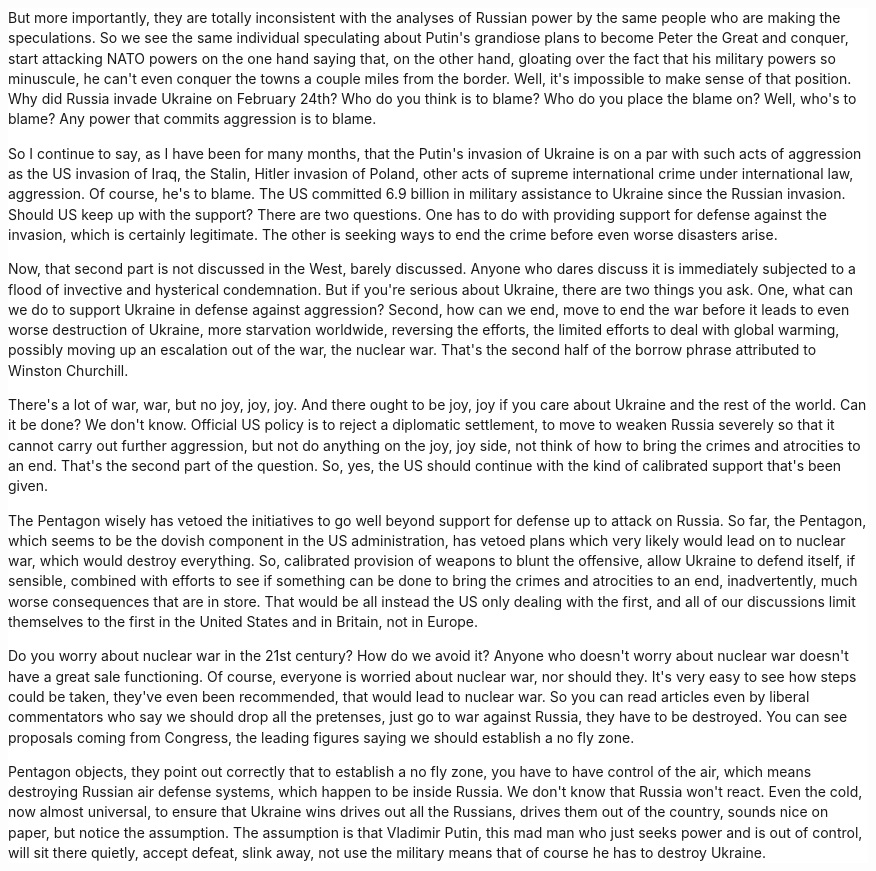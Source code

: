 But more importantly, they are totally inconsistent with the analyses of Russian power by the same people who are making the speculations. So we see the same individual speculating about Putin's grandiose plans to become Peter the Great and conquer, start attacking NATO powers on the one hand saying that, on the other hand, gloating over the fact that his military powers so minuscule, he can't even conquer the towns a couple miles from the border. Well, it's impossible to make sense of that position. Why did Russia invade Ukraine on February 24th? Who do you think is to blame? Who do you place the blame on? Well, who's to blame? Any power that commits aggression is to blame.

So I continue to say, as I have been for many months, that the Putin's invasion of Ukraine is on a par with such acts of aggression as the US invasion of Iraq, the Stalin, Hitler invasion of Poland, other acts of supreme international crime under international law, aggression. Of course, he's to blame. The US committed 6.9 billion in military assistance to Ukraine since the Russian invasion. Should US keep up with the support? There are two questions. One has to do with providing support for defense against the invasion, which is certainly legitimate. The other is seeking ways to end the crime before even worse disasters arise.

Now, that second part is not discussed in the West, barely discussed. Anyone who dares discuss it is immediately subjected to a flood of invective and hysterical condemnation. But if you're serious about Ukraine, there are two things you ask. One, what can we do to support Ukraine in defense against aggression? Second, how can we end, move to end the war before it leads to even worse destruction of Ukraine, more starvation worldwide, reversing the efforts, the limited efforts to deal with global warming, possibly moving up an escalation out of the war, the nuclear war. That's the second half of the borrow phrase attributed to Winston Churchill.

There's a lot of war, war, but no joy, joy, joy. And there ought to be joy, joy if you care about Ukraine and the rest of the world. Can it be done? We don't know. Official US policy is to reject a diplomatic settlement, to move to weaken Russia severely so that it cannot carry out further aggression, but not do anything on the joy, joy side, not think of how to bring the crimes and atrocities to an end. That's the second part of the question. So, yes, the US should continue with the kind of calibrated support that's been given.

The Pentagon wisely has vetoed the initiatives to go well beyond support for defense up to attack on Russia. So far, the Pentagon, which seems to be the dovish component in the US administration, has vetoed plans which very likely would lead on to nuclear war, which would destroy everything. So, calibrated provision of weapons to blunt the offensive, allow Ukraine to defend itself, if sensible, combined with efforts to see if something can be done to bring the crimes and atrocities to an end, inadvertently, much worse consequences that are in store. That would be all instead the US only dealing with the first, and all of our discussions limit themselves to the first in the United States and in Britain, not in Europe.

Do you worry about nuclear war in the 21st century? How do we avoid it? Anyone who doesn't worry about nuclear war doesn't have a great sale functioning. Of course, everyone is worried about nuclear war, nor should they. It's very easy to see how steps could be taken, they've even been recommended, that would lead to nuclear war. So you can read articles even by liberal commentators who say we should drop all the pretenses, just go to war against Russia, they have to be destroyed. You can see proposals coming from Congress, the leading figures saying we should establish a no fly zone.

Pentagon objects, they point out correctly that to establish a no fly zone, you have to have control of the air, which means destroying Russian air defense systems, which happen to be inside Russia. We don't know that Russia won't react. Even the cold, now almost universal, to ensure that Ukraine wins drives out all the Russians, drives them out of the country, sounds nice on paper, but notice the assumption. The assumption is that Vladimir Putin, this mad man who just seeks power and is out of control, will sit there quietly, accept defeat, slink away, not use the military means that of course he has to destroy Ukraine.
